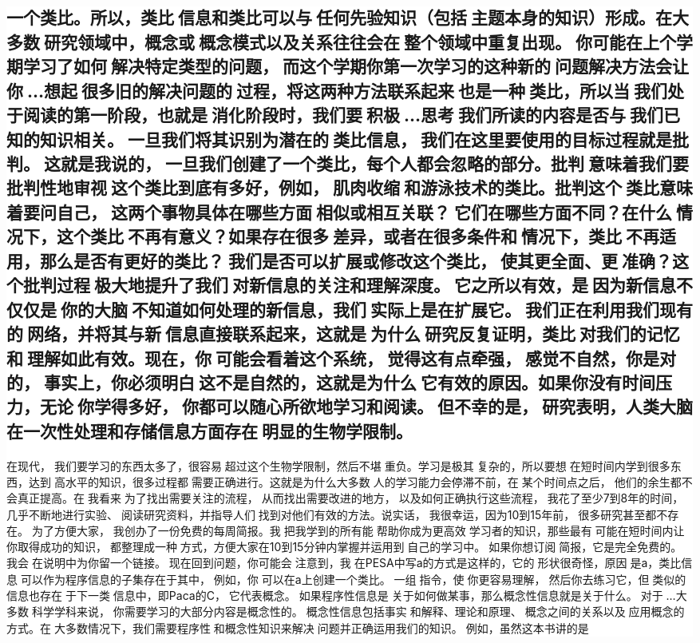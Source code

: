 一个类比。所以，类比 信息和类比可以与
任何先验知识（包括 主题本身的知识）形成。在大多数
研究领域中，概念或 概念模式以及关系往往会在
整个领域中重复出现。 你可能在上个学期学习了如何
解决特定类型的问题， 而这个学期你第一次学习的这种新的
问题解决方法会让 你 …想起
很多旧的解决问题的 过程，将这两种方法联系起来
也是一种 类比，所以当 我们处于阅读的第一阶段，也就是
消化阶段时，我们要 积极 …思考
我们所读的内容是否与 我们已知的知识相关。
一旦我们将其识别为潜在的 类比信息，
我们在这里要使用的目标过程就是批判。 这就是我说的，
一旦我们创建了一个类比，每个人都会忽略的部分。批判 意味着我们要批判性地审视
这个类比到底有多好，例如， 肌肉收缩
和游泳技术的类比。批判这个 类比意味着要问自己，
这两个事物具体在哪些方面 相似或相互关联？
它们在哪些方面不同？在什么 情况下，这个类比
不再有意义？如果存在很多 差异，或者在很多条件和
情况下，类比 不再适用，那么是否有更好的类比？
我们是否可以扩展或修改这个类比， 使其更全面、更
准确？这个批判过程 极大地提升了我们
对新信息的关注和理解深度。 它之所以有效，是
因为新信息不仅仅是 你的大脑
不知道如何处理的新信息，我们 实际上是在扩展它。
我们正在利用我们现有的 网络，并将其与新
信息直接联系起来，这就是 为什么
研究反复证明，类比 对我们的记忆和
理解如此有效。现在，你 可能会看着这个系统，
觉得这有点牵强， 感觉不自然，你是对的，
事实上，你必须明白 这不是自然的，这就是为什么
它有效的原因。如果你没有时间压力，无论 你学得多好，
你都可以随心所欲地学习和阅读。 但不幸的是，
研究表明，人类大脑在一次性处理和存储信息方面存在 明显的生物学限制。
-
在现代， 我们要学习的东西太多了，很容易
超过这个生物学限制，然后不堪 重负。学习是极其
复杂的，所以要想 在短时间内学到很多东西，达到
高水平的知识，很多过程都 需要正确进行。这就是为什么大多数
人的学习能力会停滞不前，在 某个时间点之后，
他们的余生都不会真正提高。在 我看来 为了找出需要关注的流程，
从而找出需要改进的地方， 以及如何正确执行这些流程，
我花了至少7到8年的时间， 几乎不断地进行实验、
阅读研究资料，并指导人们 找到对他们有效的方法。说实话，
我很幸运，因为10到15年前， 很多研究甚至都不存在。
为了方便大家， 我创办了一份免费的每周简报。我
把我学到的所有能 帮助你成为更高效
学习者的知识，那些最有 可能在短时间内让你取得成功的知识，
都整理成一种 方式，方便大家在10到15分钟内掌握并运用到
自己的学习中。 如果你想订阅
简报，它是完全免费的。我会 在说明中为你留一个链接。
现在回到问题，你可能会 注意到，我
在PESA中写a的方式是这样的，它的 形状很奇怪，原因
是a，类比信息 可以作为程序信息的子集存在于其中，
例如，你 可以在a上创建一个类比。 一组
指令，使 你更容易理解，
然后你去练习它，但 类似的信息也存在
于下一类 信息中，即Paca的C，
它代表概念。 如果程序性信息是
关于如何做某事，那么概念性信息就是关于什么。 对于 …大多数
科学学科来说， 你需要学习的大部分内容是概念性的。
概念性信息包括事实 和解释、理论和原理、
概念之间的关系以及 应用概念的方式。在
大多数情况下，我们需要程序性 和概念性知识来解决
问题并正确运用我们的知识。 例如，虽然这本书讲的是